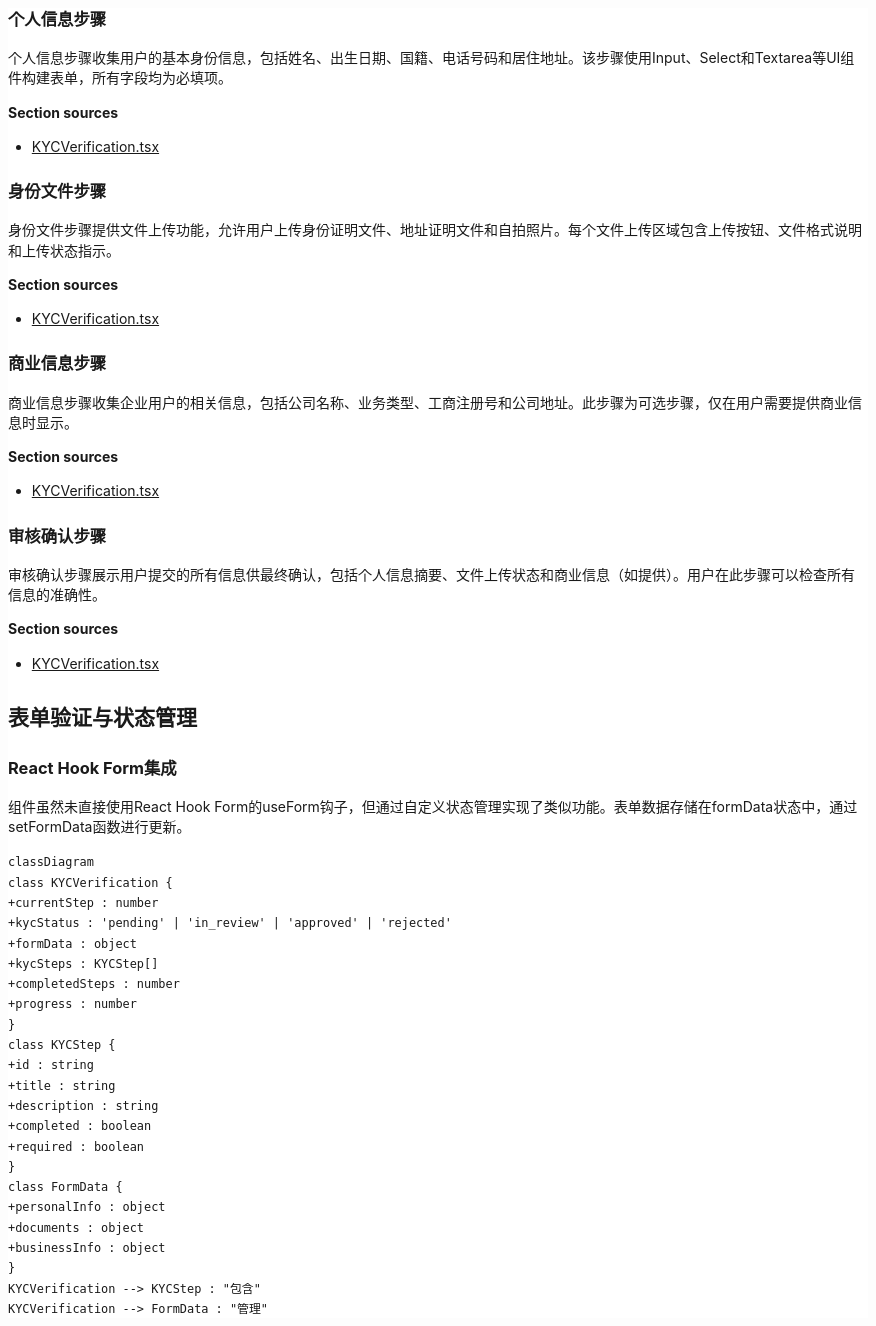 ### 个人信息步骤
个人信息步骤收集用户的基本身份信息，包括姓名、出生日期、国籍、电话号码和居住地址。该步骤使用Input、Select和Textarea等UI组件构建表单，所有字段均为必填项。

**Section sources**
- [KYCVerification.tsx](file://src/components/Compliance/KYCVerification.tsx#L112-L178)

### 身份文件步骤
身份文件步骤提供文件上传功能，允许用户上传身份证明文件、地址证明文件和自拍照片。每个文件上传区域包含上传按钮、文件格式说明和上传状态指示。

**Section sources**
- [KYCVerification.tsx](file://src/components/Compliance/KYCVerification.tsx#L180-L258)

### 商业信息步骤
商业信息步骤收集企业用户的相关信息，包括公司名称、业务类型、工商注册号和公司地址。此步骤为可选步骤，仅在用户需要提供商业信息时显示。

**Section sources**
- [KYCVerification.tsx](file://src/components/Compliance/KYCVerification.tsx#L260-L310)

### 审核确认步骤
审核确认步骤展示用户提交的所有信息供最终确认，包括个人信息摘要、文件上传状态和商业信息（如提供）。用户在此步骤可以检查所有信息的准确性。

**Section sources**
- [KYCVerification.tsx](file://src/components/Compliance/KYCVerification.tsx#L312-L376)

## 表单验证与状态管理

### React Hook Form集成
组件虽然未直接使用React Hook Form的useForm钩子，但通过自定义状态管理实现了类似功能。表单数据存储在formData状态中，通过setFormData函数进行更新。

```mermaid
classDiagram
class KYCVerification {
+currentStep : number
+kycStatus : 'pending' | 'in_review' | 'approved' | 'rejected'
+formData : object
+kycSteps : KYCStep[]
+completedSteps : number
+progress : number
}
class KYCStep {
+id : string
+title : string
+description : string
+completed : boolean
+required : boolean
}
class FormData {
+personalInfo : object
+documents : object
+businessInfo : object
}
KYCVerification --> KYCStep : "包含"
KYCVerification --> FormData : "管理"
```
